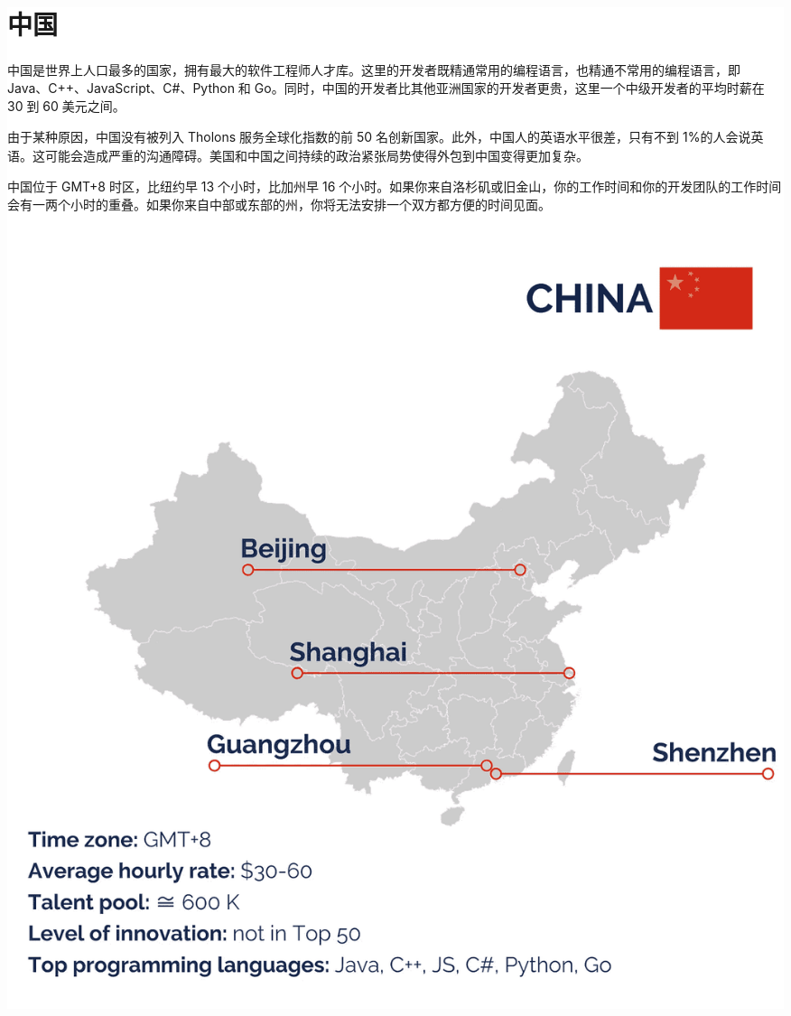 # 中国

中国是世界上人口最多的国家，拥有最大的软件工程师人才库。这里的开发者既精通常用的编程语言，也精通不常用的编程语言，即 Java、C++、JavaScript、C#、Python 和 Go。同时，中国的开发者比其他亚洲国家的开发者更贵，这里一个中级开发者的平均时薪在 30 到 60 美元之间。

由于某种原因，中国没有被列入 Tholons 服务全球化指数的前 50 名创新国家。此外，中国人的英语水平很差，只有不到 1%的人会说英语。这可能会造成严重的沟通障碍。美国和中国之间持续的政治紧张局势使得外包到中国变得更加复杂。

中国位于 GMT+8 时区，比纽约早 13 个小时，比加州早 16 个小时。如果你来自洛杉矶或旧金山，你的工作时间和你的开发团队的工作时间会有一两个小时的重叠。如果你来自中部或东部的州，你将无法安排一个双方都方便的时间见面。

![](img/cf7acca9560ad52d6d42b7d3f4cc0f55.png)

